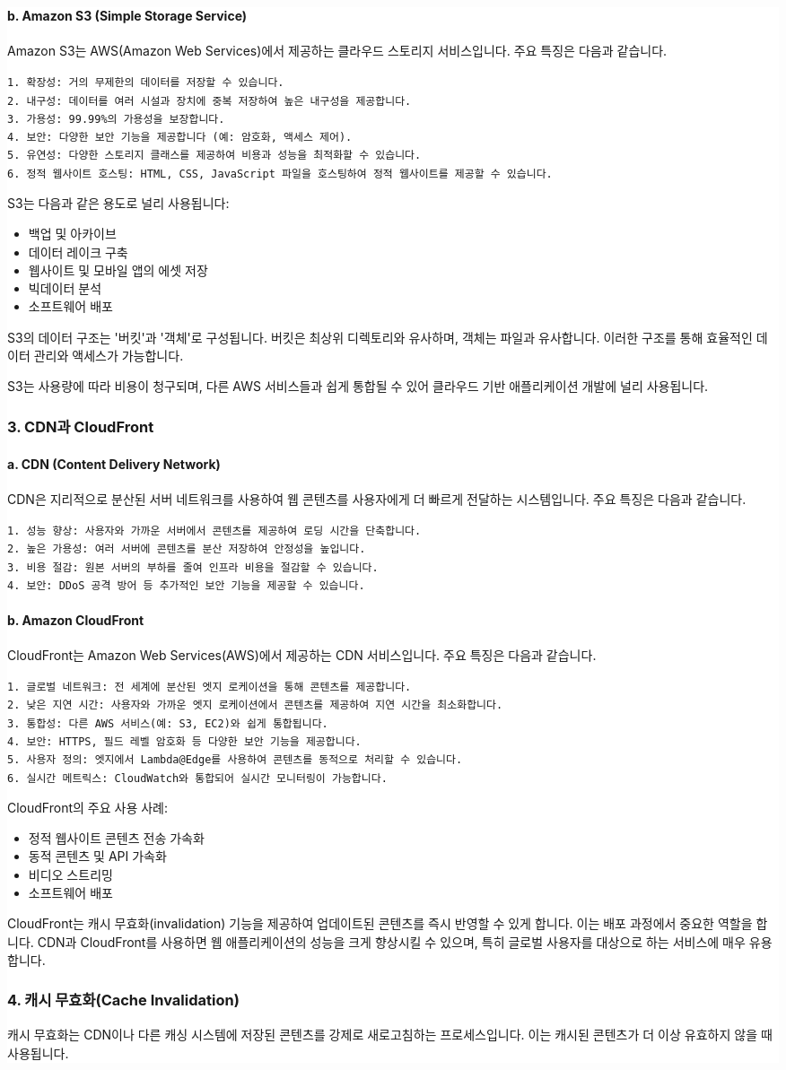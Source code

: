#### b. Amazon S3 (Simple Storage Service)
Amazon S3는 AWS(Amazon Web Services)에서 제공하는 클라우드 스토리지 서비스입니다. 주요 특징은 다음과 같습니다.
```
1. 확장성: 거의 무제한의 데이터를 저장할 수 있습니다.
2. 내구성: 데이터를 여러 시설과 장치에 중복 저장하여 높은 내구성을 제공합니다.
3. 가용성: 99.99%의 가용성을 보장합니다.
4. 보안: 다양한 보안 기능을 제공합니다 (예: 암호화, 액세스 제어).
5. 유연성: 다양한 스토리지 클래스를 제공하여 비용과 성능을 최적화할 수 있습니다.
6. 정적 웹사이트 호스팅: HTML, CSS, JavaScript 파일을 호스팅하여 정적 웹사이트를 제공할 수 있습니다.
```
S3는 다음과 같은 용도로 널리 사용됩니다:
- 백업 및 아카이브
- 데이터 레이크 구축
- 웹사이트 및 모바일 앱의 에셋 저장
- 빅데이터 분석
- 소프트웨어 배포

S3의 데이터 구조는 '버킷'과 '객체'로 구성됩니다. 버킷은 최상위 디렉토리와 유사하며, 객체는 파일과 유사합니다.
이러한 구조를 통해 효율적인 데이터 관리와 액세스가 가능합니다.

S3는 사용량에 따라 비용이 청구되며, 다른 AWS 서비스들과 쉽게 통합될 수 있어 클라우드 기반 애플리케이션 개발에 널리 사용됩니다.

### 3. CDN과 CloudFront
#### a. CDN (Content Delivery Network)
CDN은 지리적으로 분산된 서버 네트워크를 사용하여 웹 콘텐츠를 사용자에게 더 빠르게 전달하는 시스템입니다. 주요 특징은 다음과 같습니다.
```
1. 성능 향상: 사용자와 가까운 서버에서 콘텐츠를 제공하여 로딩 시간을 단축합니다.
2. 높은 가용성: 여러 서버에 콘텐츠를 분산 저장하여 안정성을 높입니다.
3. 비용 절감: 원본 서버의 부하를 줄여 인프라 비용을 절감할 수 있습니다.
4. 보안: DDoS 공격 방어 등 추가적인 보안 기능을 제공할 수 있습니다.
```

#### b. Amazon CloudFront
CloudFront는 Amazon Web Services(AWS)에서 제공하는 CDN 서비스입니다. 주요 특징은 다음과 같습니다.
```
1. 글로벌 네트워크: 전 세계에 분산된 엣지 로케이션을 통해 콘텐츠를 제공합니다.
2. 낮은 지연 시간: 사용자와 가까운 엣지 로케이션에서 콘텐츠를 제공하여 지연 시간을 최소화합니다.
3. 통합성: 다른 AWS 서비스(예: S3, EC2)와 쉽게 통합됩니다.
4. 보안: HTTPS, 필드 레벨 암호화 등 다양한 보안 기능을 제공합니다.
5. 사용자 정의: 엣지에서 Lambda@Edge를 사용하여 콘텐츠를 동적으로 처리할 수 있습니다.
6. 실시간 메트릭스: CloudWatch와 통합되어 실시간 모니터링이 가능합니다.
```

CloudFront의 주요 사용 사례:
- 정적 웹사이트 콘텐츠 전송 가속화
- 동적 콘텐츠 및 API 가속화
- 비디오 스트리밍
- 소프트웨어 배포

CloudFront는 캐시 무효화(invalidation) 기능을 제공하여 업데이트된 콘텐츠를 즉시 반영할 수 있게 합니다. 이는 배포 과정에서 중요한 역할을 합니다.
CDN과 CloudFront를 사용하면 웹 애플리케이션의 성능을 크게 향상시킬 수 있으며, 특히 글로벌 사용자를 대상으로 하는 서비스에 매우 유용합니다.

### 4. 캐시 무효화(Cache Invalidation)
캐시 무효화는 CDN이나 다른 캐싱 시스템에 저장된 콘텐츠를 강제로 새로고침하는 프로세스입니다. 이는 캐시된 콘텐츠가 더 이상 유효하지 않을 때 사용됩니다.
